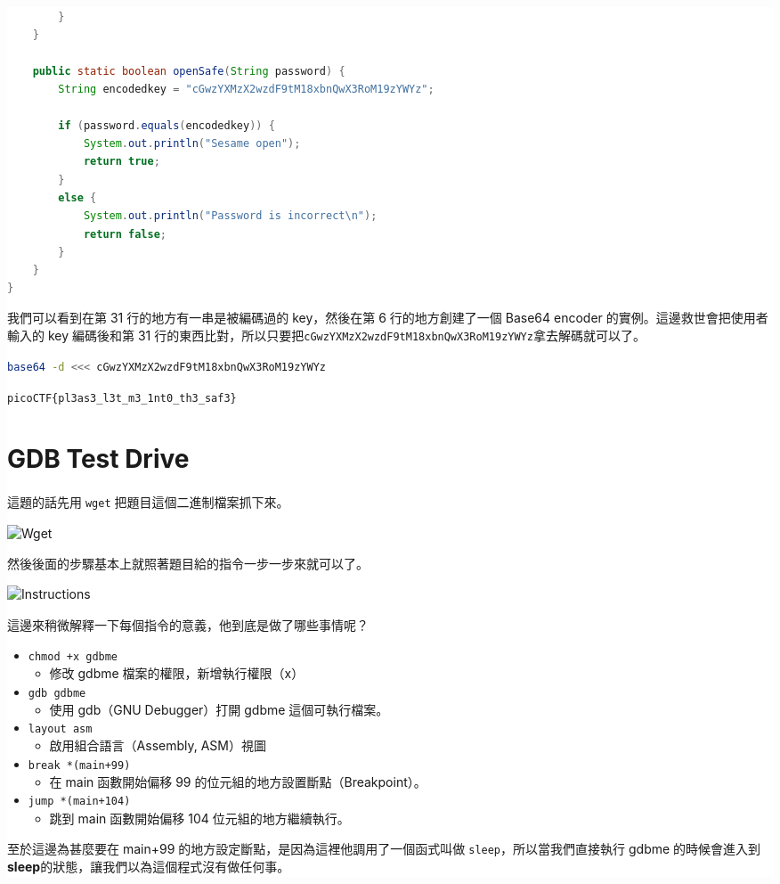 ```java
        }
    }

    public static boolean openSafe(String password) {
        String encodedkey = "cGwzYXMzX2wzdF9tM18xbnQwX3RoM19zYWYz";

        if (password.equals(encodedkey)) {
            System.out.println("Sesame open");
            return true;
        }
        else {
            System.out.println("Password is incorrect\n");
            return false;
        }
    }
}
```

我們可以看到在第 31 行的地方有一串是被編碼過的 key，然後在第 6 行的地方創建了一個 Base64 encoder 的實例。這邊救世會把使用者輸入的 key 編碼後和第 31 行的東西比對，所以只要把`cGwzYXMzX2wzdF9tM18xbnQwX3RoM19zYWYz`拿去解碼就可以了。

```bash
base64 -d <<< cGwzYXMzX2wzdF9tM18xbnQwX3RoM19zYWYz
```

```txt
picoCTF{pl3as3_l3t_m3_1nt0_th3_saf3}
```

# GDB Test Drive

這題的話先用 `wget` 把題目這個二進制檔案抓下來。

![Wget](https://raw.githubusercontent.com/CX330Blake/MyBlogPhotos/main/image/image-20240701212911463.png)

然後後面的步驟基本上就照著題目給的指令一步一步來就可以了。

![Instructions](https://raw.githubusercontent.com/CX330Blake/MyBlogPhotos/main/image/image-20240701213346170.png)

這邊來稍微解釋一下每個指令的意義，他到底是做了哪些事情呢？

-   `chmod +x gdbme`
    -   修改 gdbme 檔案的權限，新增執行權限（x）
-   `gdb gdbme`
    -   使用 gdb（GNU Debugger）打開 gdbme 這個可執行檔案。
-   `layout asm`
    -   啟用組合語言（Assembly, ASM）視圖
-   `break *(main+99)`
    -   在 main 函數開始偏移 99 的位元組的地方設置斷點（Breakpoint）。
-   `jump *(main+104)`
    -   跳到 main 函數開始偏移 104 位元組的地方繼續執行。

至於這邊為甚麼要在 main+99 的地方設定斷點，是因為這裡他調用了一個函式叫做 `sleep`，所以當我們直接執行 gdbme 的時候會進入到**sleep**的狀態，讓我們以為這個程式沒有做任何事。
